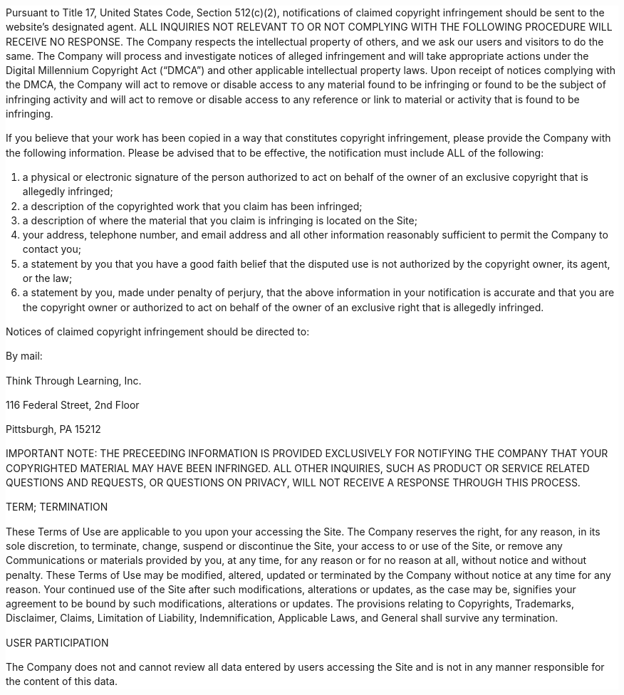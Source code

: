 Pursuant to Title 17, United States Code, Section 512(c)(2), notifications of claimed copyright infringement should be sent to the website’s designated agent. ALL INQUIRIES NOT RELEVANT TO OR NOT COMPLYING WITH THE FOLLOWING PROCEDURE WILL RECEIVE NO RESPONSE. The Company respects the intellectual property of others, and we ask our users and visitors to do the same. The Company will process and investigate notices of alleged infringement and will take appropriate actions under the Digital Millennium Copyright Act (“DMCA”) and other applicable intellectual property laws. Upon receipt of notices complying with the DMCA, the Company will act to remove or disable access to any material found to be infringing or found to be the subject of infringing activity and will act to remove or disable access to any reference or link to material or activity that is found to be infringing.

If you believe that your work has been copied in a way that constitutes copyright infringement, please provide the Company with the following information. Please be advised that to be effective, the notification must include ALL of the following:

1.  a physical or electronic signature of the person authorized to act on behalf of the owner of an exclusive copyright that is allegedly infringed;
2.  a description of the copyrighted work that you claim has been infringed;
3.  a description of where the material that you claim is infringing is located on the Site;
4.  your address, telephone number, and email address and all other information reasonably sufficient to permit the Company to contact you;
5.  a statement by you that you have a good faith belief that the disputed use is not authorized by the copyright owner, its agent, or the law;
6.  a statement by you, made under penalty of perjury, that the above information in your notification is accurate and that you are the copyright owner or authorized to act on behalf of the owner of an exclusive right that is allegedly infringed.

Notices of claimed copyright infringement should be directed to:

By mail:

Think Through Learning, Inc.

116 Federal Street, 2nd Floor

Pittsburgh, PA 15212

IMPORTANT NOTE: THE PRECEEDING INFORMATION IS PROVIDED EXCLUSIVELY FOR NOTIFYING THE COMPANY THAT YOUR COPYRIGHTED MATERIAL MAY HAVE BEEN INFRINGED. ALL OTHER INQUIRIES, SUCH AS PRODUCT OR SERVICE RELATED QUESTIONS AND REQUESTS, OR QUESTIONS ON PRIVACY, WILL NOT RECEIVE A RESPONSE THROUGH THIS PROCESS.

TERM; TERMINATION

These Terms of Use are applicable to you upon your accessing the Site. The Company reserves the right, for any reason, in its sole discretion, to terminate, change, suspend or discontinue the Site, your access to or use of the Site, or remove any Communications or materials provided by you, at any time, for any reason or for no reason at all, without notice and without penalty. These Terms of Use may be modified, altered, updated or terminated by the Company without notice at any time for any reason. Your continued use of the Site after such modifications, alterations or updates, as the case may be, signifies your agreement to be bound by such modifications, alterations or updates. The provisions relating to Copyrights, Trademarks, Disclaimer, Claims, Limitation of Liability, Indemnification, Applicable Laws, and General shall survive any termination.

USER PARTICIPATION

The Company does not and cannot review all data entered by users accessing the Site and is not in any manner responsible for the content of this data.
